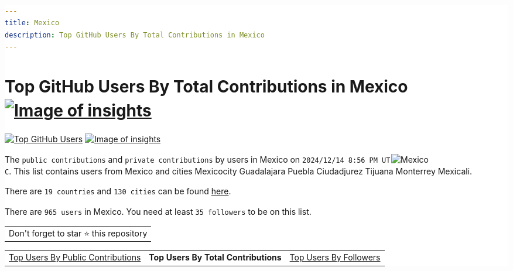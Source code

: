 ```yaml
---
title: Mexico 
description: Top GitHub Users By Total Contributions in Mexico 
---
```


# Top GitHub Users By Total Contributions in Mexico [<img alt="Image of insights" src="https://github.com/ePlus-DEV/view-counter/raw/main/graph/749591754/small/week.png" height="24"/>](https://github.com/ePlus-DEV/view-counter/blob/master/readme/749591754/week.md)
[![Top GitHub Users](https://github.com/ePlus-DEV/top-github-users/actions/workflows/top.yml/badge.svg)](https://github.com/ePlus-DEV/top-github-users/actions/workflows/top.yml) [![Image of insights](https://github.com/ePlus-DEV/view-counter/raw/main/svg/749591754/badge.svg)](https://github.com/ePlus-DEV/view-counter/blob/master/readme/749591754/week.md)

<a target="_blank" href="https://top-github-users.eplus.dev">
	<img align="right" width="200" src="https://upload.wikimedia.org/wikipedia/commons/f/fc/Flag_of_Mexico.svg" alt="Mexico"/>
</a>

The `public contributions` and `private contributions` by users in Mexico on `2024/12/14 8:56 PM UTC`. This list contains users from Mexico and cities Mexicocity Guadalajara Puebla Ciudadjurez Tijuana Monterrey Mexicali.

There are `19 countries` and `130 cities` can be found [here](https://github.com/ePlus-DEV/top-github-users).

There are `965 users`  in Mexico. You need at least `35 followers` to be on this list.

<table>
	<tr>
		<td>
			Don't forget to star ⭐ this repository
		</td>
	</tr>
</table>

<table>
	<tr>
		<td>
			<a href="https://github.com/ePlus-DEV/top-github-users/blob/main/docs/public-contributions/mexico.md">Top Users By Public Contributions</a>
		</td>
		<td>
			<strong>Top Users By Total Contributions</strong>
		</td>
		<td>
			<a href="https://github.com/ePlus-DEV/top-github-users/blob/main/docs/followers/mexico.md">Top Users By Followers</a>
		</td>
	</tr>
</table>
